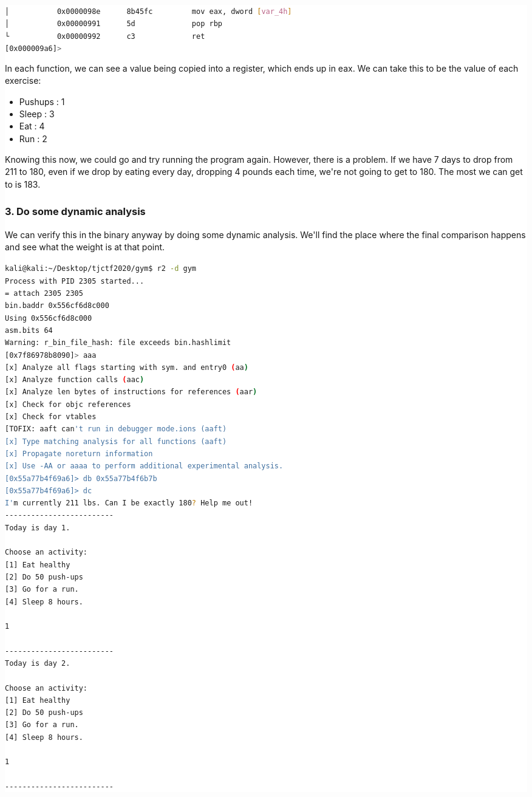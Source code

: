 ```bash
│           0x0000098e      8b45fc         mov eax, dword [var_4h]
│           0x00000991      5d             pop rbp
└           0x00000992      c3             ret
[0x000009a6]> 
```
In each function, we can see a value being copied into a register, which ends up in eax. We can take this to be the value of each exercise:
- Pushups : 1
- Sleep : 3
- Eat : 4
- Run : 2  

Knowing this now, we could go and try running the program again. However, there is a problem. If we have 7 days to drop from 211 to 180, even if we drop by eating every day, dropping 4 pounds each time, we're not going to get to 180. The most we can get to is 183. 

### 3. Do some dynamic analysis

We can verify this in the binary anyway by doing some dynamic analysis. We'll find the place where the final comparison happens and see what the weight is at that point.
```bash
kali@kali:~/Desktop/tjctf2020/gym$ r2 -d gym
Process with PID 2305 started...
= attach 2305 2305
bin.baddr 0x556cf6d8c000
Using 0x556cf6d8c000
asm.bits 64
Warning: r_bin_file_hash: file exceeds bin.hashlimit
[0x7f86978b8090]> aaa
[x] Analyze all flags starting with sym. and entry0 (aa)
[x] Analyze function calls (aac)
[x] Analyze len bytes of instructions for references (aar)
[x] Check for objc references
[x] Check for vtables
[TOFIX: aaft can't run in debugger mode.ions (aaft)
[x] Type matching analysis for all functions (aaft)
[x] Propagate noreturn information
[x] Use -AA or aaaa to perform additional experimental analysis.
[0x55a77b4f69a6]> db 0x55a77b4f6b7b
[0x55a77b4f69a6]> dc
I'm currently 211 lbs. Can I be exactly 180? Help me out!
-------------------------
Today is day 1.

Choose an activity:
[1] Eat healthy
[2] Do 50 push-ups
[3] Go for a run.
[4] Sleep 8 hours.

1

-------------------------
Today is day 2.

Choose an activity:
[1] Eat healthy
[2] Do 50 push-ups
[3] Go for a run.
[4] Sleep 8 hours.

1

-------------------------
```